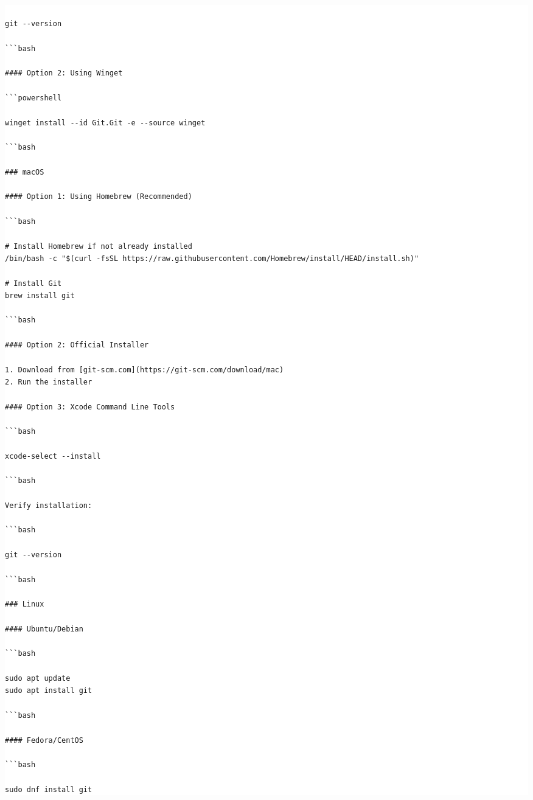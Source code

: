 ```text

git --version

```bash

#### Option 2: Using Winget

```powershell

winget install --id Git.Git -e --source winget

```bash

### macOS

#### Option 1: Using Homebrew (Recommended)

```bash

# Install Homebrew if not already installed
/bin/bash -c "$(curl -fsSL https://raw.githubusercontent.com/Homebrew/install/HEAD/install.sh)"

# Install Git
brew install git

```bash

#### Option 2: Official Installer

1. Download from [git-scm.com](https://git-scm.com/download/mac)
2. Run the installer

#### Option 3: Xcode Command Line Tools

```bash

xcode-select --install

```bash

Verify installation:

```bash

git --version

```bash

### Linux

#### Ubuntu/Debian

```bash

sudo apt update
sudo apt install git

```bash

#### Fedora/CentOS

```bash

sudo dnf install git

```